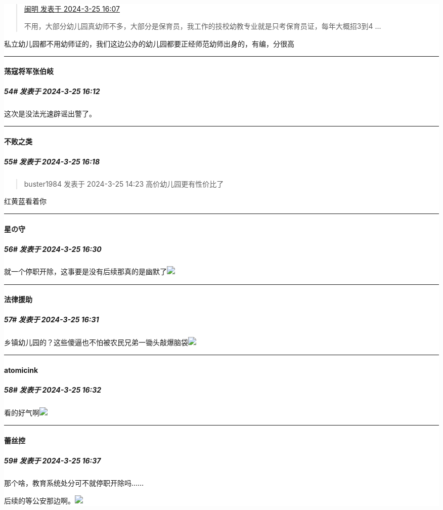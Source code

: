 <blockquote><a href="httphttps://bbs.saraba1st.com/2b/forum.php?mod=redirect&amp;goto=findpost&amp;pid=64371605&amp;ptid=2176987" target="_blank">闽明 发表于 2024-3-25 16:07</a>

不用，大部分幼儿园真幼师不多，大部分是保育员，我工作的技校幼教专业就是只考保育员证，每年大概招3到4 ...</blockquote>
私立幼儿园都不用幼师证的，我们这边公办的幼儿园都要正经师范幼师出身的，有编，分很高

*****

####  荡寇将军张伯岐  
##### 54#       发表于 2024-3-25 16:12

这次是没法光速辟谣出警了。


*****

####  不败之类  
##### 55#       发表于 2024-3-25 16:18

<blockquote>buster1984 发表于 2024-3-25 14:23
高价幼儿园更有性价比了</blockquote>
红黄蓝看着你


*****

####  星の守  
##### 56#       发表于 2024-3-25 16:30

就一个停职开除，这事要是没有后续那真的是幽默了<img src="https://static.saraba1st.com/image/smiley/face2017/009.gif" referrerpolicy="no-referrer">

*****

####  法律援助  
##### 57#       发表于 2024-3-25 16:31

乡镇幼儿园的？这些傻逼也不怕被农民兄弟一锄头敲爆脑袋<img src="https://static.saraba1st.com/image/smiley/face2017/004.gif" referrerpolicy="no-referrer">


*****

####  atomicink  
##### 58#       发表于 2024-3-25 16:32

看的好气啊<img src="https://static.saraba1st.com/image/smiley/face2017/126.png" referrerpolicy="no-referrer">

*****

####  蕾丝控  
##### 59#       发表于 2024-3-25 16:37

那个啥，教育系统处分可不就停职开除吗……

后续的等公安那边啊。<img src="https://static.saraba1st.com/image/smiley/face2017/037.png" referrerpolicy="no-referrer">

